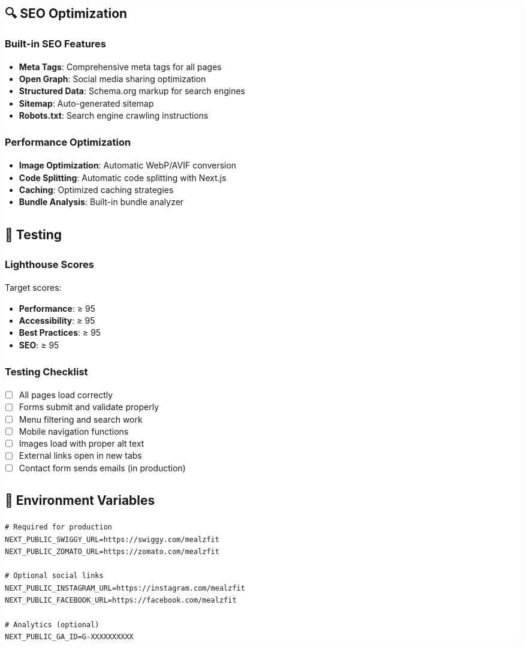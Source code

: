 ## 🔍 SEO Optimization

### Built-in SEO Features

- **Meta Tags**: Comprehensive meta tags for all pages
- **Open Graph**: Social media sharing optimization
- **Structured Data**: Schema.org markup for search engines
- **Sitemap**: Auto-generated sitemap
- **Robots.txt**: Search engine crawling instructions

### Performance Optimization

- **Image Optimization**: Automatic WebP/AVIF conversion
- **Code Splitting**: Automatic code splitting with Next.js
- **Caching**: Optimized caching strategies
- **Bundle Analysis**: Built-in bundle analyzer

## 🧪 Testing

### Lighthouse Scores

Target scores:
- **Performance**: ≥ 95
- **Accessibility**: ≥ 95  
- **Best Practices**: ≥ 95
- **SEO**: ≥ 95

### Testing Checklist

- [ ] All pages load correctly
- [ ] Forms submit and validate properly
- [ ] Menu filtering and search work
- [ ] Mobile navigation functions
- [ ] Images load with proper alt text
- [ ] External links open in new tabs
- [ ] Contact form sends emails (in production)

## 🔧 Environment Variables

```env
# Required for production
NEXT_PUBLIC_SWIGGY_URL=https://swiggy.com/mealzfit
NEXT_PUBLIC_ZOMATO_URL=https://zomato.com/mealzfit

# Optional social links
NEXT_PUBLIC_INSTAGRAM_URL=https://instagram.com/mealzfit
NEXT_PUBLIC_FACEBOOK_URL=https://facebook.com/mealzfit

# Analytics (optional)
NEXT_PUBLIC_GA_ID=G-XXXXXXXXXX
```

